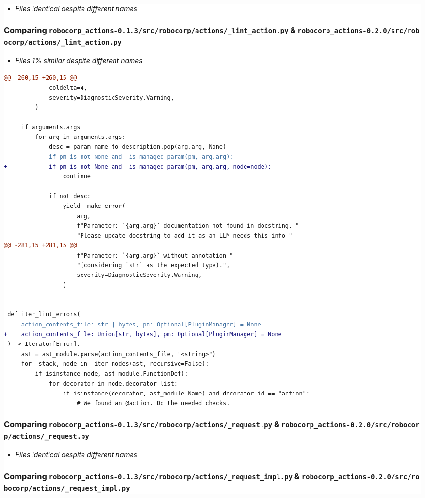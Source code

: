  * *Files identical despite different names*

### Comparing `robocorp_actions-0.1.3/src/robocorp/actions/_lint_action.py` & `robocorp_actions-0.2.0/src/robocorp/actions/_lint_action.py`

 * *Files 1% similar despite different names*

```diff
@@ -260,15 +260,15 @@
             coldelta=4,
             severity=DiagnosticSeverity.Warning,
         )
 
     if arguments.args:
         for arg in arguments.args:
             desc = param_name_to_description.pop(arg.arg, None)
-            if pm is not None and _is_managed_param(pm, arg.arg):
+            if pm is not None and _is_managed_param(pm, arg.arg, node=node):
                 continue
 
             if not desc:
                 yield _make_error(
                     arg,
                     f"Parameter: `{arg.arg}` documentation not found in docstring. "
                     "Please update docstring to add it as an LLM needs this info "
@@ -281,15 +281,15 @@
                     f"Parameter: `{arg.arg}` without annotation "
                     "(considering `str` as the expected type).",
                     severity=DiagnosticSeverity.Warning,
                 )
 
 
 def iter_lint_errors(
-    action_contents_file: str | bytes, pm: Optional[PluginManager] = None
+    action_contents_file: Union[str, bytes], pm: Optional[PluginManager] = None
 ) -> Iterator[Error]:
     ast = ast_module.parse(action_contents_file, "<string>")
     for _stack, node in _iter_nodes(ast, recursive=False):
         if isinstance(node, ast_module.FunctionDef):
             for decorator in node.decorator_list:
                 if isinstance(decorator, ast_module.Name) and decorator.id == "action":
                     # We found an @action. Do the needed checks.
```

### Comparing `robocorp_actions-0.1.3/src/robocorp/actions/_request.py` & `robocorp_actions-0.2.0/src/robocorp/actions/_request.py`

 * *Files identical despite different names*

### Comparing `robocorp_actions-0.1.3/src/robocorp/actions/_request_impl.py` & `robocorp_actions-0.2.0/src/robocorp/actions/_request_impl.py`
